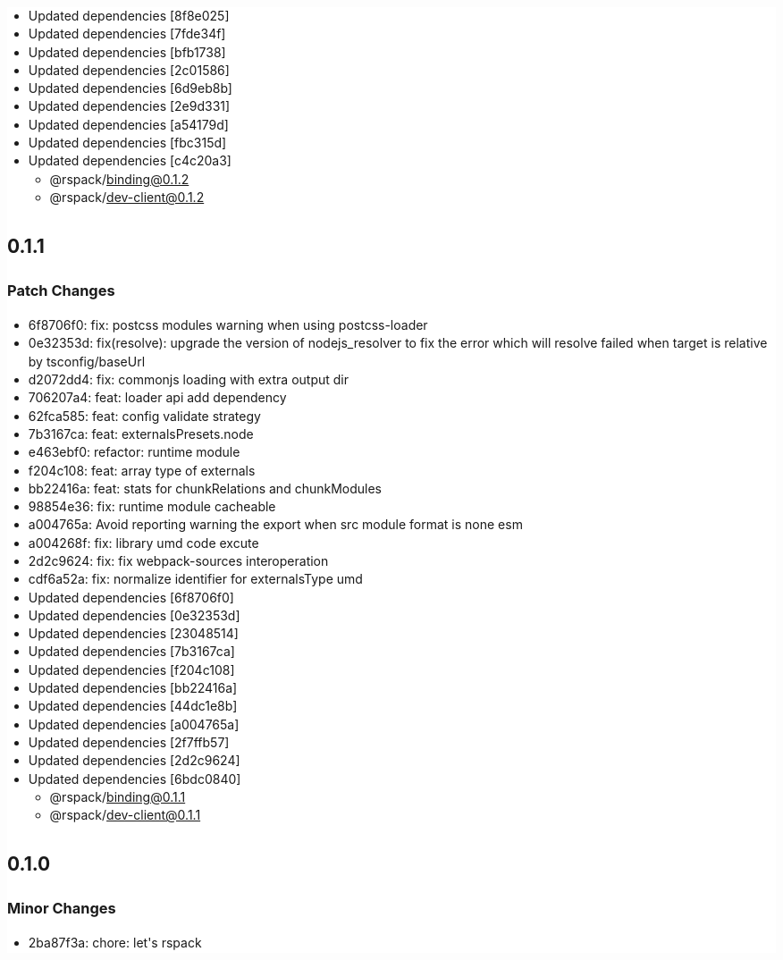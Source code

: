 - Updated dependencies [8f8e025]
- Updated dependencies [7fde34f]
- Updated dependencies [bfb1738]
- Updated dependencies [2c01586]
- Updated dependencies [6d9eb8b]
- Updated dependencies [2e9d331]
- Updated dependencies [a54179d]
- Updated dependencies [fbc315d]
- Updated dependencies [c4c20a3]
  - @rspack/binding@0.1.2
  - @rspack/dev-client@0.1.2

## 0.1.1

### Patch Changes

- 6f8706f0: fix: postcss modules warning when using postcss-loader
- 0e32353d: fix(resolve): upgrade the version of nodejs_resolver to fix the error which will resolve failed when target is relative by tsconfig/baseUrl
- d2072dd4: fix: commonjs loading with extra output dir
- 706207a4: feat: loader api add dependency
- 62fca585: feat: config validate strategy
- 7b3167ca: feat: externalsPresets.node
- e463ebf0: refactor: runtime module
- f204c108: feat: array type of externals
- bb22416a: feat: stats for chunkRelations and chunkModules
- 98854e36: fix: runtime module cacheable
- a004765a: Avoid reporting warning the export when src module format is none esm
- a004268f: fix: library umd code excute
- 2d2c9624: fix: fix webpack-sources interoperation
- cdf6a52a: fix: normalize identifier for externalsType umd
- Updated dependencies [6f8706f0]
- Updated dependencies [0e32353d]
- Updated dependencies [23048514]
- Updated dependencies [7b3167ca]
- Updated dependencies [f204c108]
- Updated dependencies [bb22416a]
- Updated dependencies [44dc1e8b]
- Updated dependencies [a004765a]
- Updated dependencies [2f7ffb57]
- Updated dependencies [2d2c9624]
- Updated dependencies [6bdc0840]
  - @rspack/binding@0.1.1
  - @rspack/dev-client@0.1.1

## 0.1.0

### Minor Changes

- 2ba87f3a: chore: let's rspack
